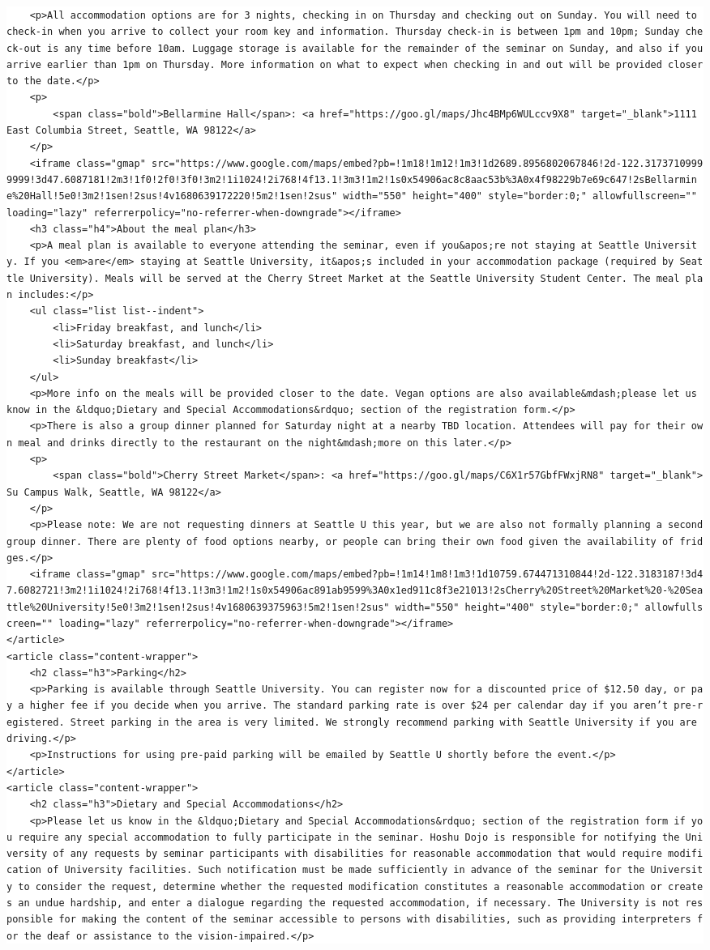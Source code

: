 		<p>All accommodation options are for 3 nights, checking in on Thursday and checking out on Sunday. You will need to check-in when you arrive to collect your room key and information. Thursday check-in is between 1pm and 10pm; Sunday check-out is any time before 10am. Luggage storage is available for the remainder of the seminar on Sunday, and also if you arrive earlier than 1pm on Thursday. More information on what to expect when checking in and out will be provided closer to the date.</p>
		<p>
			<span class="bold">Bellarmine Hall</span>: <a href="https://goo.gl/maps/Jhc4BMp6WULccv9X8" target="_blank">1111 East Columbia Street, Seattle, WA 98122</a>
		</p>
		<iframe class="gmap" src="https://www.google.com/maps/embed?pb=!1m18!1m12!1m3!1d2689.8956802067846!2d-122.31737109999999!3d47.6087181!2m3!1f0!2f0!3f0!3m2!1i1024!2i768!4f13.1!3m3!1m2!1s0x54906ac8c8aac53b%3A0x4f98229b7e69c647!2sBellarmine%20Hall!5e0!3m2!1sen!2sus!4v1680639172220!5m2!1sen!2sus" width="550" height="400" style="border:0;" allowfullscreen="" loading="lazy" referrerpolicy="no-referrer-when-downgrade"></iframe>
		<h3 class="h4">About the meal plan</h3>
		<p>A meal plan is available to everyone attending the seminar, even if you&apos;re not staying at Seattle University. If you <em>are</em> staying at Seattle University, it&apos;s included in your accommodation package (required by Seattle University). Meals will be served at the Cherry Street Market at the Seattle University Student Center. The meal plan includes:</p>
		<ul class="list list--indent">
			<li>Friday breakfast, and lunch</li>
			<li>Saturday breakfast, and lunch</li>
			<li>Sunday breakfast</li>
		</ul>
		<p>More info on the meals will be provided closer to the date. Vegan options are also available&mdash;please let us know in the &ldquo;Dietary and Special Accommodations&rdquo; section of the registration form.</p>
		<p>There is also a group dinner planned for Saturday night at a nearby TBD location. Attendees will pay for their own meal and drinks directly to the restaurant on the night&mdash;more on this later.</p>
		<p>
			<span class="bold">Cherry Street Market</span>: <a href="https://goo.gl/maps/C6X1r57GbfFWxjRN8" target="_blank">Su Campus Walk, Seattle, WA 98122</a>
		</p>
		<p>Please note: We are not requesting dinners at Seattle U this year, but we are also not formally planning a second group dinner. There are plenty of food options nearby, or people can bring their own food given the availability of fridges.</p>
		<iframe class="gmap" src="https://www.google.com/maps/embed?pb=!1m14!1m8!1m3!1d10759.674471310844!2d-122.3183187!3d47.6082721!3m2!1i1024!2i768!4f13.1!3m3!1m2!1s0x54906ac891ab9599%3A0x1ed911c8f3e21013!2sCherry%20Street%20Market%20-%20Seattle%20University!5e0!3m2!1sen!2sus!4v1680639375963!5m2!1sen!2sus" width="550" height="400" style="border:0;" allowfullscreen="" loading="lazy" referrerpolicy="no-referrer-when-downgrade"></iframe> 
	</article>
	<article class="content-wrapper">
		<h2 class="h3">Parking</h2>
		<p>Parking is available through Seattle University. You can register now for a discounted price of $12.50 day, or pay a higher fee if you decide when you arrive. The standard parking rate is over $24 per calendar day if you aren’t pre-registered. Street parking in the area is very limited. We strongly recommend parking with Seattle University if you are driving.</p>
		<p>Instructions for using pre-paid parking will be emailed by Seattle U shortly before the event.</p>
	</article>
	<article class="content-wrapper">
		<h2 class="h3">Dietary and Special Accommodations</h2>
		<p>Please let us know in the &ldquo;Dietary and Special Accommodations&rdquo; section of the registration form if you require any special accommodation to fully participate in the seminar. Hoshu Dojo is responsible for notifying the University of any requests by seminar participants with disabilities for reasonable accommodation that would require modification of University facilities. Such notification must be made sufficiently in advance of the seminar for the University to consider the request, determine whether the requested modification constitutes a reasonable accommodation or creates an undue hardship, and enter a dialogue regarding the requested accommodation, if necessary. The University is not responsible for making the content of the seminar accessible to persons with disabilities, such as providing interpreters for the deaf or assistance to the vision-impaired.</p>